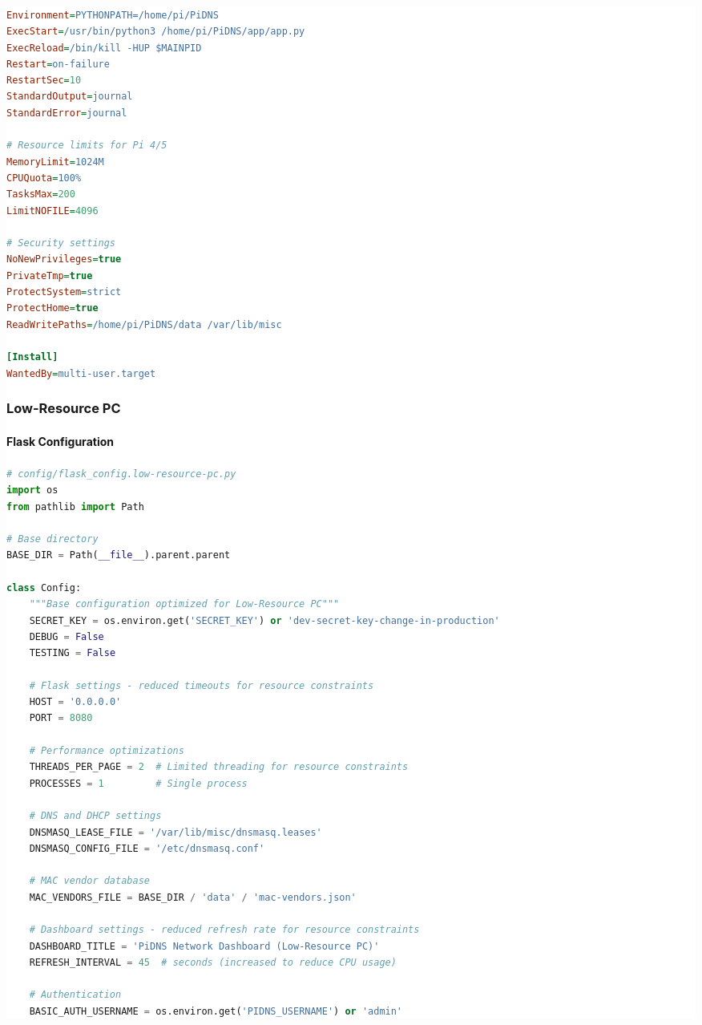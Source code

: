 ```ini
Environment=PYTHONPATH=/home/pi/PiDNS
ExecStart=/usr/bin/python3 /home/pi/PiDNS/app/app.py
ExecReload=/bin/kill -HUP $MAINPID
Restart=on-failure
RestartSec=10
StandardOutput=journal
StandardError=journal

# Resource limits for Pi 4/5
MemoryLimit=1024M
CPUQuota=100%
TasksMax=200
LimitNOFILE=4096

# Security settings
NoNewPrivileges=true
PrivateTmp=true
ProtectSystem=strict
ProtectHome=true
ReadWritePaths=/home/pi/PiDNS/data /var/lib/misc

[Install]
WantedBy=multi-user.target
```

### Low-Resource PC

#### Flask Configuration
```python
# config/flask_config.low-resource-pc.py
import os
from pathlib import Path

# Base directory
BASE_DIR = Path(__file__).parent.parent

class Config:
    """Base configuration optimized for Low-Resource PC"""
    SECRET_KEY = os.environ.get('SECRET_KEY') or 'dev-secret-key-change-in-production'
    DEBUG = False
    TESTING = False

    # Flask settings - reduced timeouts for resource constraints
    HOST = '0.0.0.0'
    PORT = 8080
    
    # Performance optimizations
    THREADS_PER_PAGE = 2  # Limited threading for resource constraints
    PROCESSES = 1         # Single process
    
    # DNS and DHCP settings
    DNSMASQ_LEASE_FILE = '/var/lib/misc/dnsmasq.leases'
    DNSMASQ_CONFIG_FILE = '/etc/dnsmasq.conf'
    
    # MAC vendor database
    MAC_VENDORS_FILE = BASE_DIR / 'data' / 'mac-vendors.json'
    
    # Dashboard settings - reduced refresh rate for resource constraints
    DASHBOARD_TITLE = 'PiDNS Network Dashboard (Low-Resource PC)'
    REFRESH_INTERVAL = 45  # seconds (increased to reduce CPU usage)
    
    # Authentication
    BASIC_AUTH_USERNAME = os.environ.get('PIDNS_USERNAME') or 'admin'
```